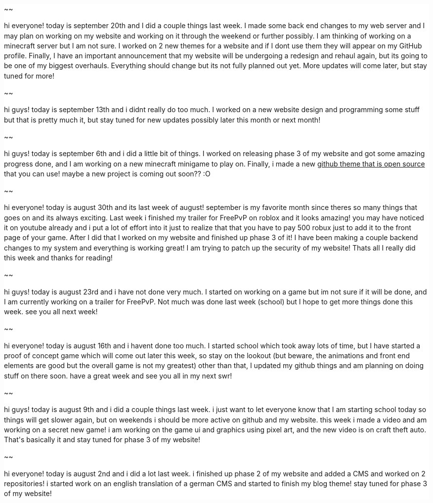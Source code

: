 ~~

hi everyone! today is september 20th and I did a couple things last week. I made some back end changes to my web server and I may plan on working on my website and working on it through the weekend or further possibly. I am thinking of working on a minecraft server but I am not sure. I worked on 2 new themes for a website and if I dont use them they will appear on my GitHub profile. Finally, I have an important announcement that my website will be undergoing a redesign and rehaul again, but its going to be one of my biggest overhauls. Everything should change but its not fully planned out yet. More updates will come later, but stay tuned for more!

~~

hi guys! today is september 13th and i didnt really do too much. I worked on a new website design and programming some stuff but that is pretty much it, but stay tuned for new updates possibly later this month or next month!

~~

hi guys! today is september 6th and i did a little bit of things. I worked on releasing phase 3 of my website and got some amazing progress done, and I am working on a new minecraft minigame to play on. Finally, i made a new [github theme that is open source](https://github.com/AmazinAxel/Starter-theme) that you can use! maybe a new project is coming out soon?? :O

~~

hi everyone! today is august 30th and its last week of august! september is my favorite month since theres so many things that goes on and its always exciting. Last week i finished my trailer for FreePvP on roblox and it looks amazing! you may have noticed it on youtube already and i put a lot of effort into it just to realize that that you have to pay 500 robux just to add it to the front page of your game. After I did that I worked on my website and finished up phase 3 of it! I have been making a couple backend changes to my system and everything is working great! I am trying to patch up the security of my website! Thats all I really did this week and thanks for reading!

~~

hi guys! today is august 23rd and i have not done very much. I started on working on a game but im not sure if it will be done, and I am currently working on a trailer for FreePvP. Not much was done last week (school) but I hope to get more things done this week. see you all next week!

~~

hi everyone! today is august 16th and i havent done too much. I started school which took away lots of time, but I have started a proof of concept game which will come out later this week, so stay on the lookout (but beware, the animations and front end elements are good but the overall game is not my greatest) other than that, I updated my github things and am planning on doing stuff on there soon. have a great week and see you all in my next swr!

~~

hi guys! today is august 9th and i did a couple things last week. i just want to let everyone know that I am starting school today so things will get slower again, but on weekends i should be more active on github and my website. this week i made a video and am working on a secret new game! i am working on the game ui and graphics using pixel art, and the new video is on craft theft auto. That's basically it and stay tuned for phase 3 of my website!

~~

hi everyone! today is august 2nd and i did a lot last week. i finished up phase 2 of my website and added a CMS and worked on 2 repositories! i started work on an english translation of a german CMS and started to finish my blog theme! stay tuned for phase 3 of my website!
